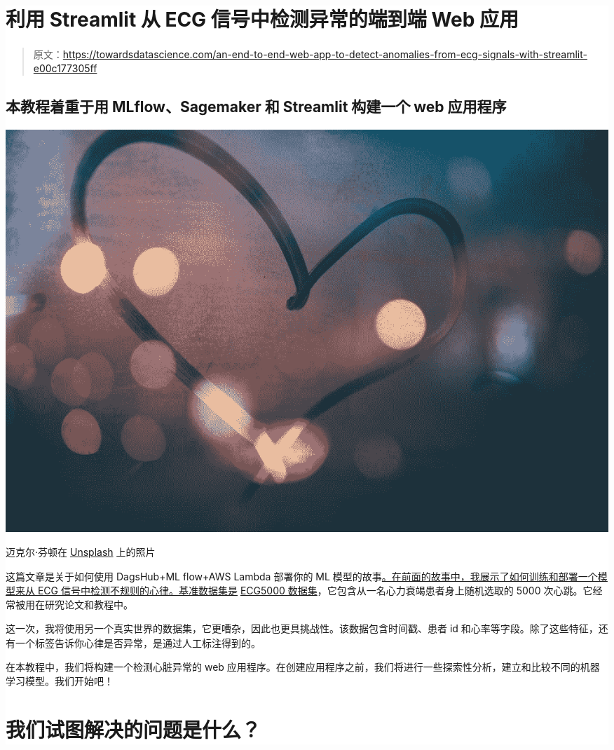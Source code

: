 # 利用 Streamlit 从 ECG 信号中检测异常的端到端 Web 应用

> 原文：<https://towardsdatascience.com/an-end-to-end-web-app-to-detect-anomalies-from-ecg-signals-with-streamlit-e00c177305ff>

## 本教程着重于用 MLflow、Sagemaker 和 Streamlit 构建一个 web 应用程序

![](img/efc0609e552af5e775207f931a52d93b.png)

迈克尔·芬顿在 [Unsplash](https://unsplash.com/photos/0ZQ8vojHNuc) 上的照片

这篇文章是关于如何使用 DagsHub+ML flow+AWS Lambda 部署你的 ML 模型的故事[。在前面的故事中，我展示了如何训练和部署一个模型来从 ECG 信号中检测不规则的心律。基准数据集是](/how-to-deploy-your-ml-model-using-dagshub-mlflow-aws-lambda-c85e07b06ef6?sk=30e3b1a636acd59d51f03cc7fc9e9459) [ECG5000 数据集](http://www.timeseriesclassification.com/description.php?Dataset=ECG5000)，它包含从一名心力衰竭患者身上随机选取的 5000 次心跳。它经常被用在研究论文和教程中。

这一次，我将使用另一个真实世界的数据集，它更嘈杂，因此也更具挑战性。该数据包含时间戳、患者 id 和心率等字段。除了这些特征，还有一个标签告诉你心律是否异常，是通过人工标注得到的。

在本教程中，我们将构建一个检测心脏异常的 web 应用程序。在创建应用程序之前，我们将进行一些探索性分析，建立和比较不同的机器学习模型。我们开始吧！

# 我们试图解决的问题是什么？
